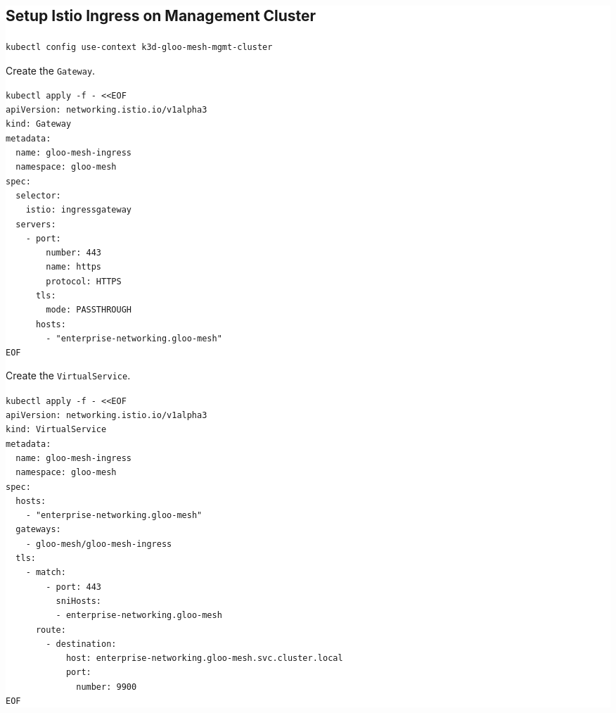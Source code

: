 ## Setup Istio Ingress on Management Cluster

`kubectl config use-context k3d-gloo-mesh-mgmt-cluster`

Create the `Gateway`.

```
kubectl apply -f - <<EOF
apiVersion: networking.istio.io/v1alpha3
kind: Gateway
metadata:
  name: gloo-mesh-ingress
  namespace: gloo-mesh
spec:
  selector:
    istio: ingressgateway
  servers:
    - port:
        number: 443
        name: https
        protocol: HTTPS
      tls:
        mode: PASSTHROUGH
      hosts:
        - "enterprise-networking.gloo-mesh"
EOF
```

Create the `VirtualService`.

```
kubectl apply -f - <<EOF
apiVersion: networking.istio.io/v1alpha3
kind: VirtualService
metadata:
  name: gloo-mesh-ingress
  namespace: gloo-mesh
spec:
  hosts:
    - "enterprise-networking.gloo-mesh"
  gateways:
    - gloo-mesh/gloo-mesh-ingress
  tls:
    - match:
        - port: 443
          sniHosts:
          - enterprise-networking.gloo-mesh
      route:
        - destination:
            host: enterprise-networking.gloo-mesh.svc.cluster.local
            port:
              number: 9900
EOF
```
